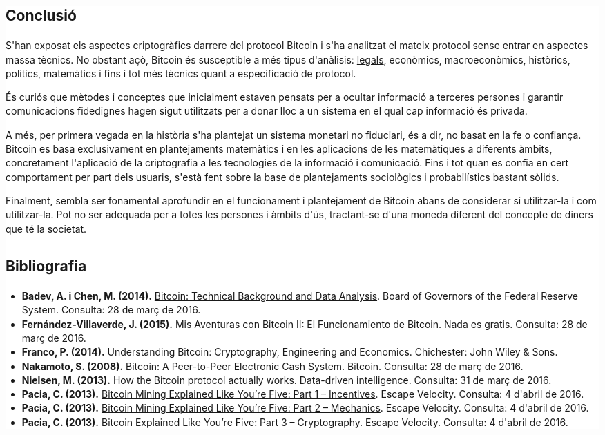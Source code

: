 ## Conclusió

S'han exposat els aspectes criptogràfics darrere del protocol Bitcoin i s'ha analitzat el mateix protocol sense entrar en aspectes massa tècnics. No obstant açò, Bitcoin és susceptible a més tipus d'anàlisis: [legals](https://mixtifori.wordpress.com/2016/05/03/bitcoin-donde-estamos-y-hacia-donde-vamos/), econòmics, macroeconòmics, històrics, polítics, matemàtics i fins i tot més tècnics quant a especificació de protocol.

És curiós que mètodes i conceptes que inicialment estaven pensats per a ocultar informació a terceres persones i garantir comunicacions fidedignes hagen sigut utilitzats per a donar lloc a un sistema en el qual cap informació és privada.

A més, per primera vegada en la història s'ha plantejat un sistema monetari no fiduciari, és a dir, no basat en la fe o confiança. Bitcoin es basa exclusivament en plantejaments matemàtics i en les aplicacions de les matemàtiques a diferents àmbits, concretament l'aplicació de la criptografia a les tecnologies de la informació i comunicació. Fins i tot quan es confia en cert comportament per part dels usuaris, s'està fent sobre la base de plantejaments sociològics i probabilístics bastant sòlids.

Finalment, sembla ser fonamental aprofundir en el funcionament i plantejament de Bitcoin abans de considerar si utilitzar-la i com utilitzar-la. Pot no ser adequada per a totes les persones i àmbits d'ús, tractant-se d'una moneda diferent del concepte de diners que té la societat.

## Bibliografia

- **Badev, A. i Chen, M. (2014).** [Bitcoin: Technical Background and Data Analysis](https://www.federalreserve.gov/econresdata/feds/2014/files/2014104pap.pdf). Board of Governors of the Federal Reserve System. Consulta: 28 de març de 2016.
- **Fernández-Villaverde, J. (2015).** [Mis Aventuras con Bitcoin II: El Funcionamiento de Bitcoin](https://nadaesgratis.es/fernandez-villaverde/mis-aventuras-con-bitcoin-ii). Nada es gratis. Consulta: 28 de març de 2016.
- **Franco, P. (2014).** Understanding Bitcoin: Cryptography, Engineering and Economics. Chichester: John Wiley & Sons.
- **Nakamoto, S. (2008).** [Bitcoin: A Peer-to-Peer Electronic Cash System](https://bitcoin.org/bitcoin.pdf). Bitcoin. Consulta: 28 de març de 2016.
- **Nielsen, M. (2013).** [How the Bitcoin protocol actually works](https://www.michaelnielsen.org/ddi/how-the-bitcoin-protocol-actually-works). Data-driven intelligence. Consulta: 31 de març de 2016.
- **Pacia, C. (2013).** [Bitcoin Mining Explained Like You’re Five: Part 1 – Incentives](https://chrispacia.wordpress.com/2013/09/02/bitcoin-mining-explained-like-youre-five-part-1-incentives). Escape Velocity. Consulta: 4 d'abril de 2016.
- **Pacia, C. (2013).** [Bitcoin Mining Explained Like You’re Five: Part 2 – Mechanics](https://chrispacia.wordpress.com/2013/09/02/bitcoin-mining-explained-like-youre-five-part-2-mechanics). Escape Velocity. Consulta: 4 d'abril de 2016.
- **Pacia, C. (2013).** [Bitcoin Explained Like You’re Five: Part 3 – Cryptography](https://chrispacia.wordpress.com/2013/09/07/bitcoin-cryptography-digital-signatures-explained). Escape Velocity. Consulta: 4 d'abril de 2016.
